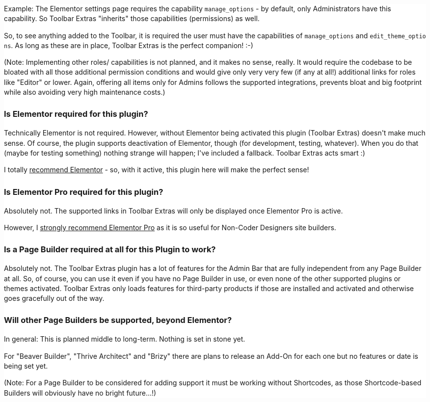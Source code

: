 Example: The Elementor settings page requires the capability `manage_options` - by default, only Administrators have this capability. So Toolbar Extras "inherits" those capabilities (permissions) as well.

So, to see anything added to the Toolbar, it is required the user must have the capabilities of `manage_options` and `edit_theme_options`. As long as these are in place, Toolbar Extras is the perfect companion! :-)

(Note: Implementing other roles/ capabilities is not planned, and it makes no sense, really. It would require the codebase to be bloated with all those additional permission conditions and would give only very very few (if any at all!) additional links for roles like "Editor" or lower. Again, offering all items only for Admins follows the supported integrations, prevents bloat and big footprint while also avoiding very high maintenance costs.)



### Is Elementor required for this plugin?
Technically Elementor is not required. However, without Elementor being activated this plugin (Toolbar Extras) doesn't make much sense. Of course, the plugin supports deactivation of Elementor, though (for development, testing, whatever). When you do that (maybe for testing something) nothing strange will happen; I've included a fallback. Toolbar Extras acts smart :)

I totally [recommend Elementor](https://toolbarextras.com/go/elementor/) - so, with it active, this plugin here will make the perfect sense!



### Is Elementor Pro required for this plugin?
Absolutely not. The supported links in Toolbar Extras will only be displayed once Elementor Pro is active.

However, I [strongly recommend Elementor Pro](https://toolbarextras.com/go/elementor-pro/) as it is so useful for Non-Coder Designers site builders.



### Is a Page Builder required at all for this Plugin to work?
Absolutely not. The Toolbar Extras plugin has a lot of features for the Admin Bar that are fully independent from any Page Builder at all. So, of course, you can use it even if you have no Page Builder in use, or even none of the other supported plugins or themes activated. Toolbar Extras only loads features for third-party products if those are installed and activated and otherwise goes gracefully out of the way.



### Will other Page Builders be supported, beyond Elementor?
In general: This is planned middle to long-term. Nothing is set in stone yet.

For "Beaver Builder", "Thrive Architect" and "Brizy" there are plans to release an Add-On for each one but no features or date is being set yet.

(Note: For a Page Builder to be considered for adding support it must be working without Shortcodes, as those Shortcode-based Builders will obviously have no bright future...!)

